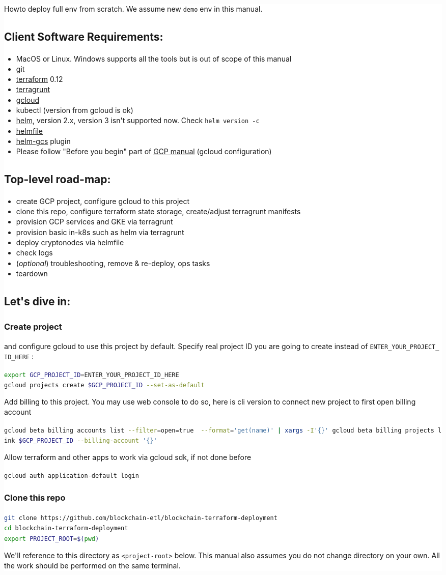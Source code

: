 Howto deploy full env from scratch. We assume new `demo` env in this manual. 

## Client Software Requirements:
* MacOS or Linux. Windows supports all the tools but is out of scope of this manual
* git
* [terraform](https://www.terraform.io/downloads.html) 0.12
* [terragrunt](https://github.com/gruntwork-io/terragrunt#install-terragrunt)
* [gcloud](https://cloud.google.com/sdk/install) 
* kubectl (version from gcloud is ok)
* [helm](https://helm.sh/docs/using_helm/#installing-helm), version 2.x, version 3 isn't supported now. Check `helm version -c`
* [helmfile](https://github.com/helmfile/helmfile#installation) 
* [helm-gcs](https://github.com/hayorov/helm-gcs#installation) plugin
* Please follow "Before you begin" part of [GCP manual](https://cloud.google.com/kubernetes-engine/docs/how-to/iam) (gcloud configuration)

## Top-level road-map: 
* create GCP project, configure gcloud to this project
* clone this repo, configure terraform state storage, create/adjust terragrunt manifests
* provision GCP services and GKE via terragrunt
* provision basic in-k8s such as helm via terragrunt
* deploy cryptonodes via helmfile
* check logs
* (*optional*) troubleshooting, remove & re-deploy, ops tasks
* teardown

## Let's dive in:
### Create project
and configure gcloud to use this project by default. Specify real project ID you are going to create instead of `ENTER_YOUR_PROJECT_ID_HERE` :
 
```bash
export GCP_PROJECT_ID=ENTER_YOUR_PROJECT_ID_HERE
gcloud projects create $GCP_PROJECT_ID --set-as-default
```
Add billing to this project. You may use web console to do so, here is cli version to connect new project to first open billing account
```bash
gcloud beta billing accounts list --filter=open=true  --format='get(name)' | xargs -I'{}' gcloud beta billing projects link $GCP_PROJECT_ID --billing-account '{}'
```
Allow terraform and other apps to work via gcloud sdk, if not done before
```bash
gcloud auth application-default login
```
### Clone this repo
```bash
git clone https://github.com/blockchain-etl/blockchain-terraform-deployment 
cd blockchain-terraform-deployment
export PROJECT_ROOT=$(pwd)
```
We'll reference to this directory as `<project-root>` below. This manual also assumes you do not change directory on your own. All the work should be performed on the same terminal.
